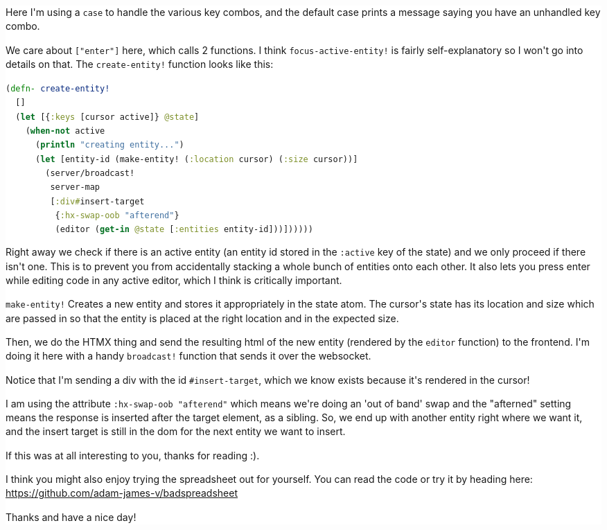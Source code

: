 Here I'm using a `case` to handle the various key combos, and the default case prints a message saying you have an unhandled key combo.

We care about `["enter"]` here, which calls 2 functions. I think `focus-active-entity!` is fairly self-explanatory so I won't go into details on that. The `create-entity!` function looks like this:

``` clojure
(defn- create-entity!
  []
  (let [{:keys [cursor active]} @state]
    (when-not active
      (println "creating entity...")
      (let [entity-id (make-entity! (:location cursor) (:size cursor))]
        (server/broadcast!
         server-map
         [:div#insert-target
          {:hx-swap-oob "afterend"}
          (editor (get-in @state [:entities entity-id]))])))))

```

Right away we check if there is an active entity (an entity id stored in the `:active` key of the state) and we only proceed if there isn't one. This is to prevent you from accidentally stacking a whole bunch of entities onto each other. It also lets you press enter while editing code in any active editor, which I think is critically important.

`make-entity!` Creates a new entity and stores it appropriately in the state atom. The cursor's state has its location and size which are passed in so that the entity is placed at the right location and in the expected size.

Then, we do the HTMX thing and send the resulting html of the new entity (rendered by the `editor` function) to the frontend. I'm doing it here with a handy `broadcast!` function that sends it over the websocket.

Notice that I'm sending a div with the id `#insert-target`, which we know exists because it's rendered in the cursor!

I am using the attribute `:hx-swap-oob "afterend"` which means we're doing an 'out of band' swap and the \"afterned\" setting means the response is inserted after the target element, as a sibling. So, we end up with another entity right where we want it, and the insert target is still in the dom for the next entity we want to insert.

If this was at all interesting to you, thanks for reading :).

I think you might also enjoy trying the spreadsheet out for yourself. You can read the code or try it by heading here: <https://github.com/adam-james-v/badspreadsheet>

Thanks and have a nice day!
